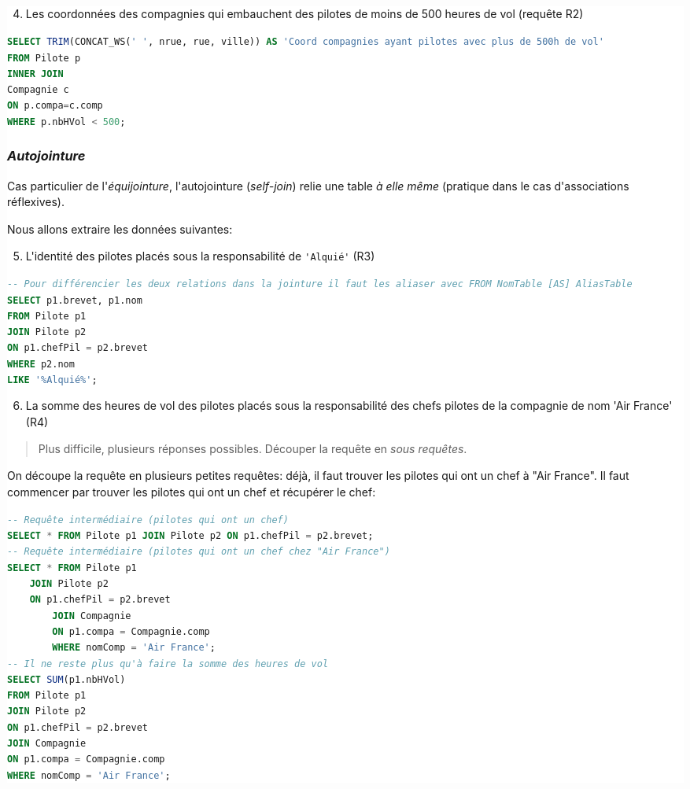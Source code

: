 4. Les coordonnées des compagnies qui embauchent des pilotes de moins de 500 heures de vol (requête R2)

~~~SQL
SELECT TRIM(CONCAT_WS(' ', nrue, rue, ville)) AS 'Coord compagnies ayant pilotes avec plus de 500h de vol' 
FROM Pilote p  
INNER JOIN  
Compagnie c 
ON p.compa=c.comp 
WHERE p.nbHVol < 500;
~~~

### *Autojointure*

Cas particulier de l'*équijointure*, l'autojointure (*self-join*) relie une table *à elle même* (pratique dans le cas d'associations réflexives). 

Nous allons extraire les données suivantes:

5. L'identité des pilotes placés sous la responsabilité de `'Alquié'` (R3)

~~~SQL
-- Pour différencier les deux relations dans la jointure il faut les aliaser avec FROM NomTable [AS] AliasTable
SELECT p1.brevet, p1.nom 
FROM Pilote p1 
JOIN Pilote p2 
ON p1.chefPil = p2.brevet 
WHERE p2.nom 
LIKE '%Alquié%';
~~~

6. La somme des heures de vol des pilotes placés sous la responsabilité des chefs pilotes de la compagnie de nom 'Air France' (R4)

> Plus difficile, plusieurs réponses possibles. Découper la requête en *sous requêtes*.

On découpe la requête en plusieurs petites requêtes: déjà, il faut trouver les pilotes qui ont un chef à "Air France". Il faut commencer par trouver les pilotes qui ont un chef et récupérer le chef: 

~~~SQL
-- Requête intermédiaire (pilotes qui ont un chef)
SELECT * FROM Pilote p1 JOIN Pilote p2 ON p1.chefPil = p2.brevet;
-- Requête intermédiaire (pilotes qui ont un chef chez "Air France")
SELECT * FROM Pilote p1 
    JOIN Pilote p2 
    ON p1.chefPil = p2.brevet 
        JOIN Compagnie 
        ON p1.compa = Compagnie.comp 
        WHERE nomComp = 'Air France';
-- Il ne reste plus qu'à faire la somme des heures de vol
SELECT SUM(p1.nbHVol) 
FROM Pilote p1 
JOIN Pilote p2 
ON p1.chefPil = p2.brevet 
JOIN Compagnie 
ON p1.compa = Compagnie.comp 
WHERE nomComp = 'Air France';
~~~
